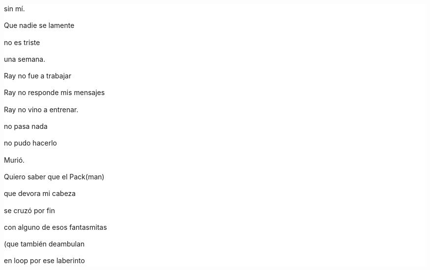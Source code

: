 

sin mí.




Que nadie se lamente




no es triste




una semana.




Ray no fue a trabajar




Ray no responde mis mensajes




Ray no vino a entrenar.




no pasa nada




no pudo hacerlo




Murió.




Quiero saber que el Pack(man)




que devora mi cabeza




se cruzó por fin




con alguno de esos fantasmitas




(que también deambulan




en loop por ese laberinto
